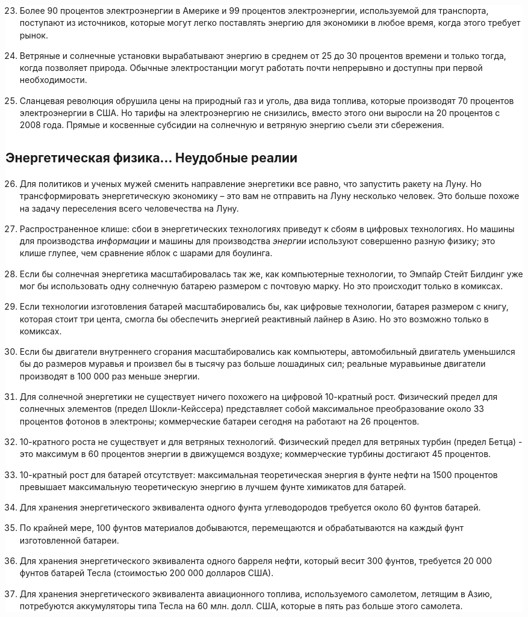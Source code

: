 23. Более 90 процентов электроэнергии в Америке и 99 процентов электроэнергии, используемой для транспорта, поступают из источников, которые могут легко поставлять энергию для экономики в любое время, когда этого требует рынок.

24. Ветряные и солнечные установки вырабатывают энергию в среднем от 25 до 30 процентов времени и только тогда, когда позволяет природа. Обычные электростанции могут работать почти непрерывно и доступны при первой необходимости.

25. Сланцевая революция обрушила цены на природный газ и уголь, два вида топлива, которые производят 70 процентов электроэнергии в США. Но тарифы на электроэнергию не снизились, вместо этого они выросли на 20 процентов с 2008 года. Прямые и косвенные субсидии на солнечную и ветряную энергию съели эти сбережения.

## Энергетическая физика… Неудобные реалии

26. Для политиков и ученых мужей сменить направление энергетики все равно, что запустить ракету на Луну. Но трансформировать энергетическую экономику  – это вам не отправить на Луну несколько человек. Это больше похоже на задачу переселения всего человечества на  Луну.

27. Распространенное клише: сбои в энергетических технологиях приведут к сбоям в цифровых технологиях. Но машины для производства _информации_ и машины для производства _энергии_ используют совершенно разную физику; это клише глупее, чем сравнение яблок с шарами для боулинга.

28. Если бы солнечная энергетика масштабировалась так же, как компьютерные технологии, то Эмпайр Стейт Билдинг уже мог бы использовать одну солнечную батарею размером с почтовую марку. Но это происходит только в комиксах.

29. Если технологии изготовления батарей масштабировались бы, как цифровые технологии, батарея размером с книгу, которая стоит три цента, смогла бы обеспечить энергией реактивный лайнер в Азию. Но это возможно только в комиксах.

30. Если бы двигатели внутреннего сгорания масштабировались как компьютеры, автомобильный двигатель уменьшился бы до размеров муравья и произвел бы в тысячу раз больше лошадиных сил; реальные муравьиные двигатели производят в 100 000 раз меньше энергии.

31. Для солнечной энергетики не существует ничего похожего на цифровой 10-кратный рост. Физический предел для солнечных элементов (предел Шокли-Кейссера) представляет собой максимальное преобразование около 33 процентов фотонов в электроны; коммерческие батареи сегодня на работают на 26 процентов.

32. 10-кратного роста не существует и для ветряных технологий. Физический предел для ветряных турбин (предел Бетца) - это максимум в 60 процентов энергии в движущемся воздухе; коммерческие турбины достигают 45 процентов.

33. 10-кратный рост для батарей отсутствует: максимальная теоретическая энергия в фунте нефти на 1500 процентов превышает максимальную теоретическую энергию в лучшем фунте химикатов для батарей.

34. Для хранения энергетического эквивалента одного фунта углеводородов требуется около 60 фунтов батарей.

35. По крайней мере, 100 фунтов материалов добываются, перемещаются и обрабатываются на каждый фунт изготовленной батареи.

36. Для хранения энергетического эквивалента одного барреля нефти, который весит 300 фунтов, требуется 20 000 фунтов батарей Тесла (стоимостью 200 000 долларов США).

37. Для хранения энергетического эквивалента авиационного топлива, используемого самолетом, летящим в Азию, потребуются аккумуляторы типа Тесла на 60 млн. долл. США, которые в пять раз больше этого самолета.

